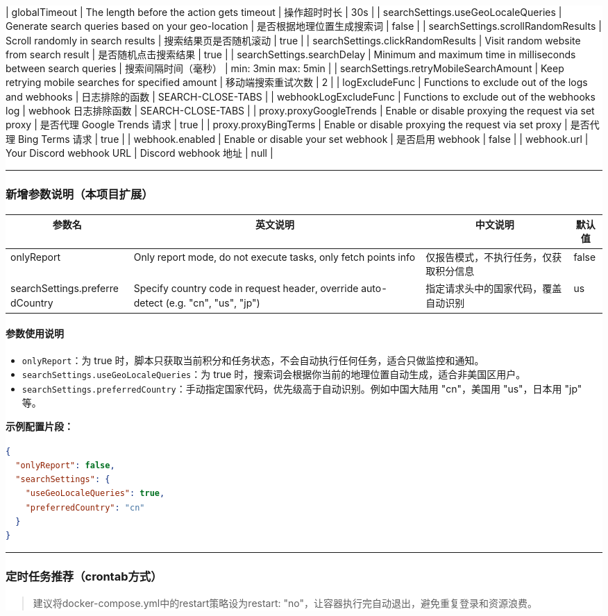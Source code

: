 | globalTimeout | The length before the action gets timeout | 操作超时时长 | 30s |
| searchSettings.useGeoLocaleQueries | Generate search queries based on your geo-location | 是否根据地理位置生成搜索词 | false |
| searchSettings.scrollRandomResults | Scroll randomly in search results | 搜索结果页是否随机滚动 | true |
| searchSettings.clickRandomResults | Visit random website from search result | 是否随机点击搜索结果 | true |
| searchSettings.searchDelay | Minimum and maximum time in milliseconds between search queries | 搜索间隔时间（毫秒） | min: 3min max: 5min |
| searchSettings.retryMobileSearchAmount | Keep retrying mobile searches for specified amount | 移动端搜索重试次数 | 2 |
| logExcludeFunc | Functions to exclude out of the logs and webhooks | 日志排除的函数 | SEARCH-CLOSE-TABS |
| webhookLogExcludeFunc | Functions to exclude out of the webhooks log | webhook 日志排除函数 | SEARCH-CLOSE-TABS |
| proxy.proxyGoogleTrends | Enable or disable proxying the request via set proxy | 是否代理 Google Trends 请求 | true |
| proxy.proxyBingTerms | Enable or disable proxying the request via set proxy | 是否代理 Bing Terms 请求 | true |
| webhook.enabled | Enable or disable your set webhook | 是否启用 webhook | false |
| webhook.url | Your Discord webhook URL | Discord webhook 地址 | null |

---

### 新增参数说明（本项目扩展）

| 参数名 | 英文说明 | 中文说明 | 默认值 |
|--------|----------|----------|--------|
| onlyReport | Only report mode, do not execute tasks, only fetch points info | 仅报告模式，不执行任务，仅获取积分信息 | false |
| searchSettings.preferredCountry | Specify country code in request header, override auto-detect (e.g. "cn", "us", "jp") | 指定请求头中的国家代码，覆盖自动识别 | us |

#### 参数使用说明
- `onlyReport`：为 true 时，脚本只获取当前积分和任务状态，不会自动执行任何任务，适合只做监控和通知。
- `searchSettings.useGeoLocaleQueries`：为 true 时，搜索词会根据你当前的地理位置自动生成，适合非美国区用户。
- `searchSettings.preferredCountry`：手动指定国家代码，优先级高于自动识别。例如中国大陆用 "cn"，美国用 "us"，日本用 "jp" 等。

**示例配置片段：**
```json
{
  "onlyReport": false,
  "searchSettings": {
    "useGeoLocaleQueries": true,
    "preferredCountry": "cn"
  }
}
```

---

### 定时任务推荐（crontab方式）

> 建议将docker-compose.yml中的restart策略设为restart: "no"，让容器执行完自动退出，避免重复登录和资源浪费。

